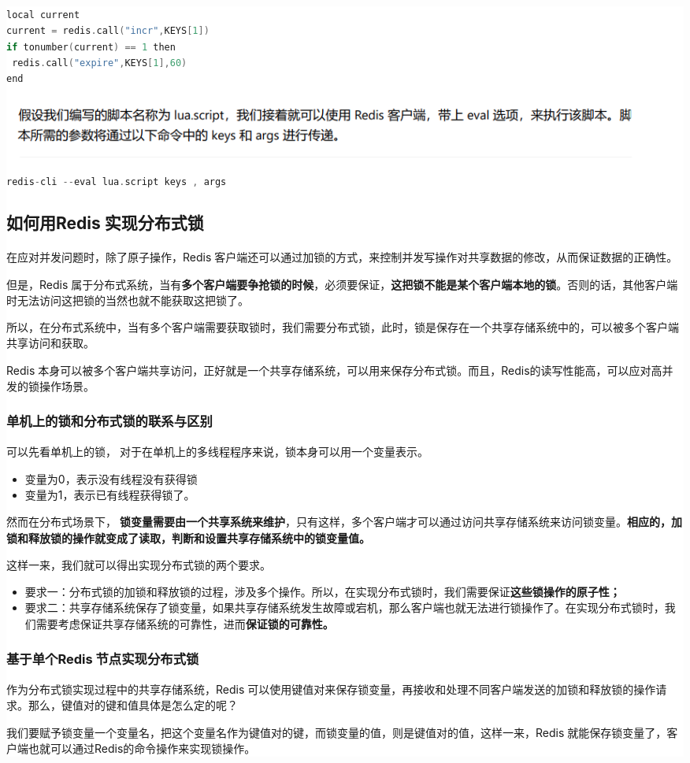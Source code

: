 ```c
local current
current = redis.call("incr",KEYS[1])
if tonumber(current) == 1 then
 redis.call("expire",KEYS[1],60)
end
```
![](images/2021-07-18-16-02-15.png)

```c
redis-cli --eval lua.script keys , args
```




## 如何用Redis 实现分布式锁

在应对并发问题时，除了原子操作，Redis 客户端还可以通过加锁的方式，来控制并发写操作对共享数据的修改，从而保证数据的正确性。

但是，Redis 属于分布式系统，当有**多个客户端要争抢锁的时候**，必须要保证，**这把锁不能是某个客户端本地的锁**。否则的话，其他客户端时无法访问这把锁的当然也就不能获取这把锁了。


所以，在分布式系统中，当有多个客户端需要获取锁时，我们需要分布式锁，此时，锁是保存在一个共享存储系统中的，可以被多个客户端共享访问和获取。


Redis 本身可以被多个客户端共享访问，正好就是一个共享存储系统，可以用来保存分布式锁。而且，Redis的读写性能高，可以应对高并发的锁操作场景。 



### 单机上的锁和分布式锁的联系与区别

可以先看单机上的锁，
对于在单机上的多线程程序来说，锁本身可以用一个变量表示。

* 变量为0，表示没有线程没有获得锁
* 变量为1，表示已有线程获得锁了。

然而在分布式场景下， **锁变量需要由一个共享系统来维护**，只有这样，多个客户端才可以通过访问共享存储系统来访问锁变量。**相应的，加锁和释放锁的操作就变成了读取，判断和设置共享存储系统中的锁变量值。**



这样一来，我们就可以得出实现分布式锁的两个要求。
* 要求一：分布式锁的加锁和释放锁的过程，涉及多个操作。所以，在实现分布式锁时，我们需要保证**这些锁操作的原子性；**
* 要求二：共享存储系统保存了锁变量，如果共享存储系统发生故障或宕机，那么客户端也就无法进行锁操作了。在实现分布式锁时，我们需要考虑保证共享存储系统的可靠性，进而**保证锁的可靠性。**



### 基于单个Redis 节点实现分布式锁
作为分布式锁实现过程中的共享存储系统，Redis 可以使用键值对来保存锁变量，再接收和处理不同客户端发送的加锁和释放锁的操作请求。那么，键值对的键和值具体是怎么定的呢？

我们要赋予锁变量一个变量名，把这个变量名作为键值对的键，而锁变量的值，则是键值对的值，这样一来，Redis 就能保存锁变量了，客户端也就可以通过Redis的命令操作来实现锁操作。
